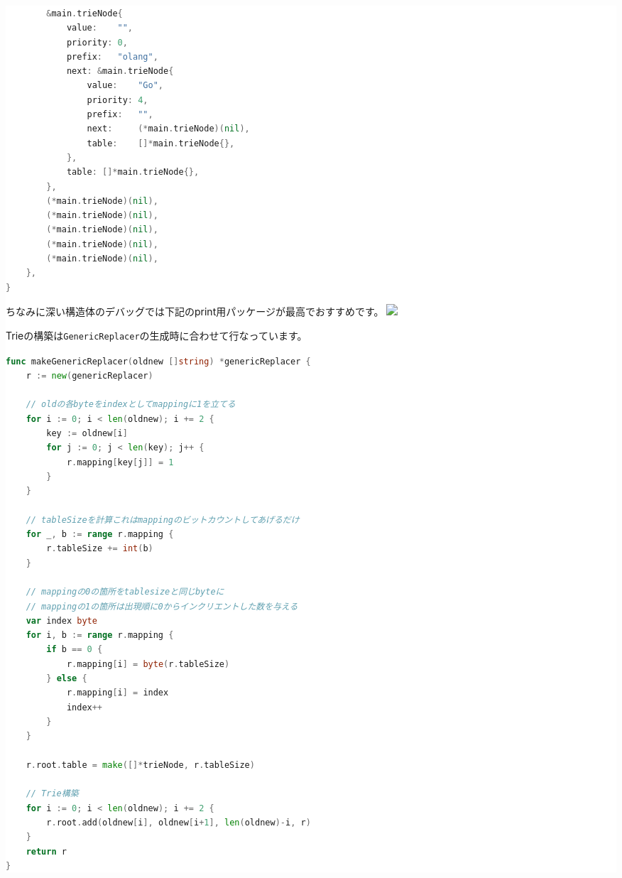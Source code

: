 ```go
		&main.trieNode{
			value:    "",
			priority: 0,
			prefix:   "olang",
			next: &main.trieNode{
				value:    "Go",
				priority: 4,
				prefix:   "",
				next:     (*main.trieNode)(nil),
				table:    []*main.trieNode{},
			},
			table: []*main.trieNode{},
		},
		(*main.trieNode)(nil),
		(*main.trieNode)(nil),
		(*main.trieNode)(nil),
		(*main.trieNode)(nil),
		(*main.trieNode)(nil),
	},
}
```

ちなみに深い構造体のデバッグでは下記のprint用パッケージが最高でおすすめです。
<a href="https://github.com/k0kubun/pp"><img src="https://github-link-card.s3.ap-northeast-1.amazonaws.com/k0kubun/pp.png" width="460px"></a>

Trieの構築は```GenericReplacer```の生成時に合わせて行なっています。

```go
func makeGenericReplacer(oldnew []string) *genericReplacer {
	r := new(genericReplacer)

	// oldの各byteをindexとしてmappingに1を立てる
	for i := 0; i < len(oldnew); i += 2 {
		key := oldnew[i]
		for j := 0; j < len(key); j++ {
			r.mapping[key[j]] = 1
		}
	}

	// tableSizeを計算これはmappingのビットカウントしてあげるだけ
	for _, b := range r.mapping {
		r.tableSize += int(b)
	}

	// mappingの0の箇所をtablesizeと同じbyteに
	// mappingの1の箇所は出現順に0からインクリエントした数を与える
	var index byte
	for i, b := range r.mapping {
		if b == 0 {
			r.mapping[i] = byte(r.tableSize)
		} else {
			r.mapping[i] = index
			index++
		}
	}

	r.root.table = make([]*trieNode, r.tableSize)

	// Trie構築
	for i := 0; i < len(oldnew); i += 2 {
		r.root.add(oldnew[i], oldnew[i+1], len(oldnew)-i, r)
	}
	return r
}
```